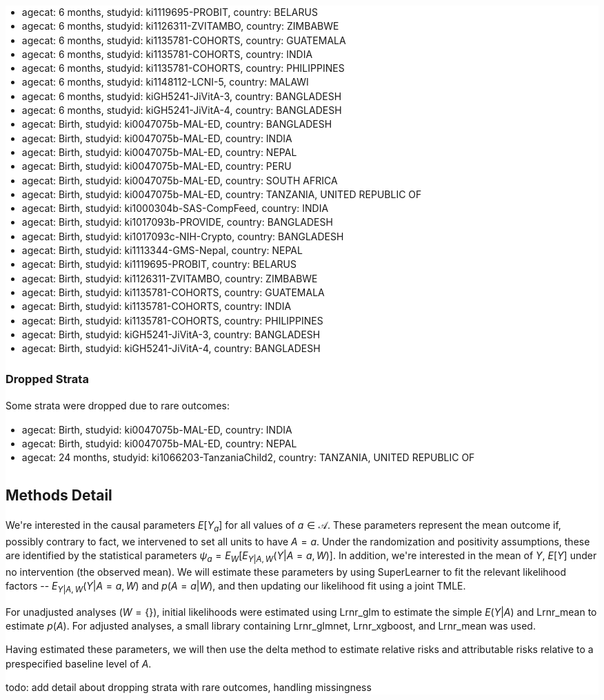 * agecat: 6 months, studyid: ki1119695-PROBIT, country: BELARUS
* agecat: 6 months, studyid: ki1126311-ZVITAMBO, country: ZIMBABWE
* agecat: 6 months, studyid: ki1135781-COHORTS, country: GUATEMALA
* agecat: 6 months, studyid: ki1135781-COHORTS, country: INDIA
* agecat: 6 months, studyid: ki1135781-COHORTS, country: PHILIPPINES
* agecat: 6 months, studyid: ki1148112-LCNI-5, country: MALAWI
* agecat: 6 months, studyid: kiGH5241-JiVitA-3, country: BANGLADESH
* agecat: 6 months, studyid: kiGH5241-JiVitA-4, country: BANGLADESH
* agecat: Birth, studyid: ki0047075b-MAL-ED, country: BANGLADESH
* agecat: Birth, studyid: ki0047075b-MAL-ED, country: INDIA
* agecat: Birth, studyid: ki0047075b-MAL-ED, country: NEPAL
* agecat: Birth, studyid: ki0047075b-MAL-ED, country: PERU
* agecat: Birth, studyid: ki0047075b-MAL-ED, country: SOUTH AFRICA
* agecat: Birth, studyid: ki0047075b-MAL-ED, country: TANZANIA, UNITED REPUBLIC OF
* agecat: Birth, studyid: ki1000304b-SAS-CompFeed, country: INDIA
* agecat: Birth, studyid: ki1017093b-PROVIDE, country: BANGLADESH
* agecat: Birth, studyid: ki1017093c-NIH-Crypto, country: BANGLADESH
* agecat: Birth, studyid: ki1113344-GMS-Nepal, country: NEPAL
* agecat: Birth, studyid: ki1119695-PROBIT, country: BELARUS
* agecat: Birth, studyid: ki1126311-ZVITAMBO, country: ZIMBABWE
* agecat: Birth, studyid: ki1135781-COHORTS, country: GUATEMALA
* agecat: Birth, studyid: ki1135781-COHORTS, country: INDIA
* agecat: Birth, studyid: ki1135781-COHORTS, country: PHILIPPINES
* agecat: Birth, studyid: kiGH5241-JiVitA-3, country: BANGLADESH
* agecat: Birth, studyid: kiGH5241-JiVitA-4, country: BANGLADESH

### Dropped Strata

Some strata were dropped due to rare outcomes:

* agecat: Birth, studyid: ki0047075b-MAL-ED, country: INDIA
* agecat: Birth, studyid: ki0047075b-MAL-ED, country: NEPAL
* agecat: 24 months, studyid: ki1066203-TanzaniaChild2, country: TANZANIA, UNITED REPUBLIC OF

## Methods Detail

We're interested in the causal parameters $E[Y_a]$ for all values of $a \in \mathcal{A}$. These parameters represent the mean outcome if, possibly contrary to fact, we intervened to set all units to have $A=a$. Under the randomization and positivity assumptions, these are identified by the statistical parameters $\psi_a=E_W[E_{Y|A,W}(Y|A=a,W)]$.  In addition, we're interested in the mean of $Y$, $E[Y]$ under no intervention (the observed mean). We will estimate these parameters by using SuperLearner to fit the relevant likelihood factors -- $E_{Y|A,W}(Y|A=a,W)$ and $p(A=a|W)$, and then updating our likelihood fit using a joint TMLE.

For unadjusted analyses ($W=\{\}$), initial likelihoods were estimated using Lrnr_glm to estimate the simple $E(Y|A)$ and Lrnr_mean to estimate $p(A)$. For adjusted analyses, a small library containing Lrnr_glmnet, Lrnr_xgboost, and Lrnr_mean was used.

Having estimated these parameters, we will then use the delta method to estimate relative risks and attributable risks relative to a prespecified baseline level of $A$.

todo: add detail about dropping strata with rare outcomes, handling missingness
